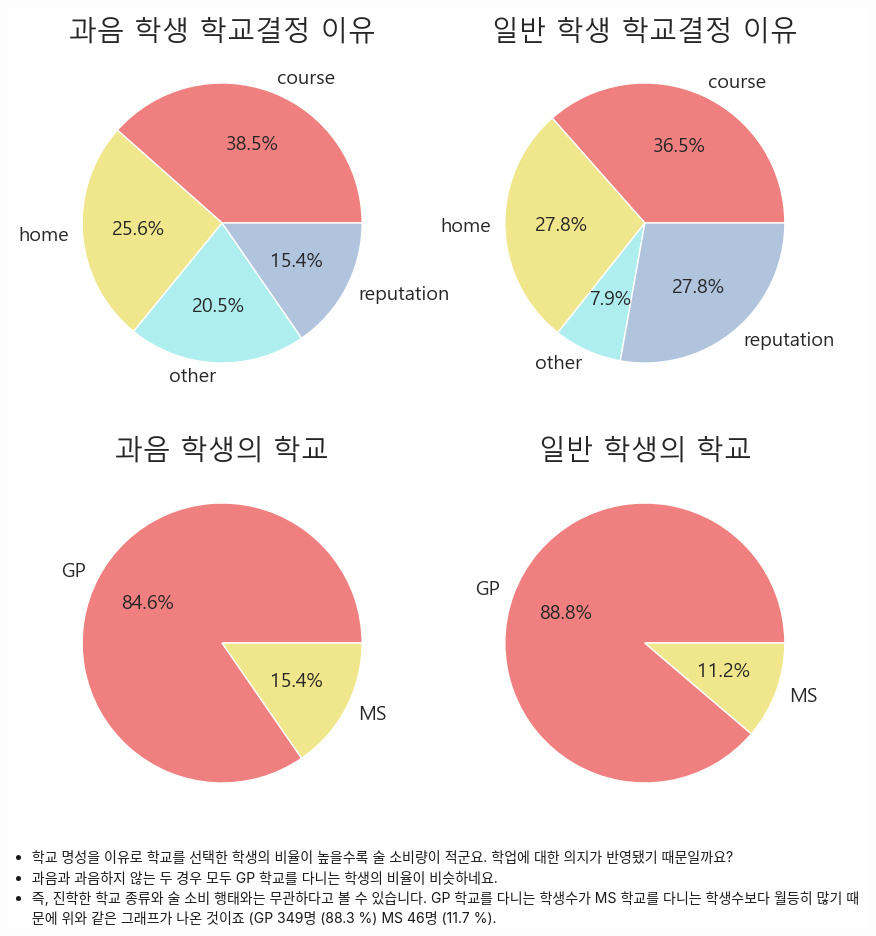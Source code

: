 ![Untitled](images/Untitled%2048.png)

- 학교 명성을 이유로 학교를 선택한 학생의 비율이 높을수록 술 소비량이 적군요. 학업에 대한 의지가 반영됐기 때문일까요?
- 과음과 과음하지 않는 두 경우 모두 GP 학교를 다니는 학생의 비율이 비슷하네요.
- 즉, 진학한 학교 종류와 술 소비 행태와는 무관하다고 볼 수 있습니다. GP 학교를 다니는 학생수가 MS 학교를 다니는 학생수보다 월등히 많기 때문에 위와 같은 그래프가 나온 것이죠 (GP 349명 (88.3 %) MS 46명 (11.7 %).
